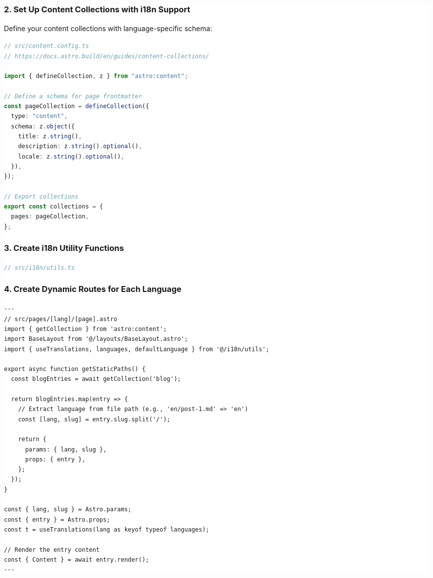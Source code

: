 ### 2. Set Up Content Collections with i18n Support

Define your content collections with language-specific schema:

```typescript
// src/content.config.ts
// https://docs.astro.build/en/guides/content-collections/

import { defineCollection, z } from "astro:content";

// Define a schema for page frontmatter
const pageCollection = defineCollection({
  type: "content",
  schema: z.object({
    title: z.string(),
    description: z.string().optional(),
    locale: z.string().optional(),
  }),
});

// Export collections
export const collections = {
  pages: pageCollection,
};

```

### 3. Create i18n Utility Functions

```typescript
// src/i18n/utils.ts

```

### 4. Create Dynamic Routes for Each Language

```astro
---
// src/pages/[lang]/[page].astro
import { getCollection } from 'astro:content';
import BaseLayout from '@/layouts/BaseLayout.astro';
import { useTranslations, languages, defaultLanguage } from '@/i18n/utils';

export async function getStaticPaths() {
  const blogEntries = await getCollection('blog');

  return blogEntries.map(entry => {
    // Extract language from file path (e.g., 'en/post-1.md' => 'en')
    const [lang, slug] = entry.slug.split('/');

    return {
      params: { lang, slug },
      props: { entry },
    };
  });
}

const { lang, slug } = Astro.params;
const { entry } = Astro.props;
const t = useTranslations(lang as keyof typeof languages);

// Render the entry content
const { Content } = await entry.render();
---

```
